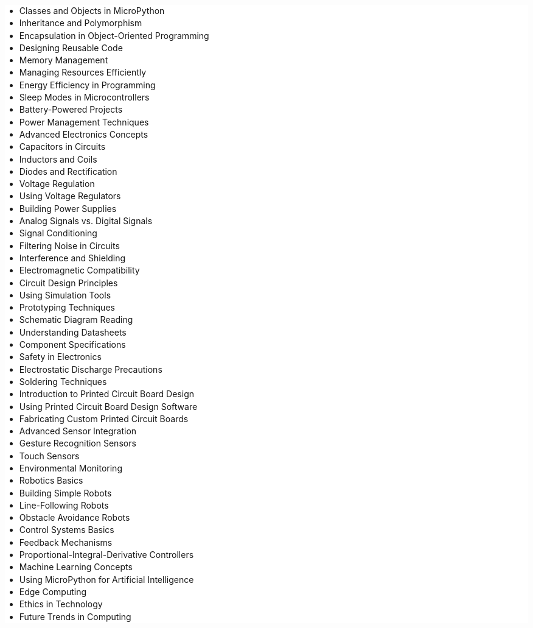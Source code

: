 -   Classes and Objects in MicroPython
-   Inheritance and Polymorphism
-   Encapsulation in Object-Oriented Programming
-   Designing Reusable Code
-   Memory Management
-   Managing Resources Efficiently
-   Energy Efficiency in Programming
-   Sleep Modes in Microcontrollers
-   Battery-Powered Projects
-   Power Management Techniques
-   Advanced Electronics Concepts
-   Capacitors in Circuits
-   Inductors and Coils
-   Diodes and Rectification
-   Voltage Regulation
-   Using Voltage Regulators
-   Building Power Supplies
-   Analog Signals vs. Digital Signals
-   Signal Conditioning
-   Filtering Noise in Circuits
-   Interference and Shielding
-   Electromagnetic Compatibility
-   Circuit Design Principles
-   Using Simulation Tools
-   Prototyping Techniques
-   Schematic Diagram Reading
-   Understanding Datasheets
-   Component Specifications
-   Safety in Electronics
-   Electrostatic Discharge Precautions
-   Soldering Techniques
-   Introduction to Printed Circuit Board Design
-   Using Printed Circuit Board Design Software
-   Fabricating Custom Printed Circuit Boards
-   Advanced Sensor Integration
-   Gesture Recognition Sensors
-   Touch Sensors
-   Environmental Monitoring
-   Robotics Basics
-   Building Simple Robots
-   Line-Following Robots
-   Obstacle Avoidance Robots
-   Control Systems Basics
-   Feedback Mechanisms
-   Proportional-Integral-Derivative Controllers
-   Machine Learning Concepts
-   Using MicroPython for Artificial Intelligence
-   Edge Computing
-   Ethics in Technology
-   Future Trends in Computing
